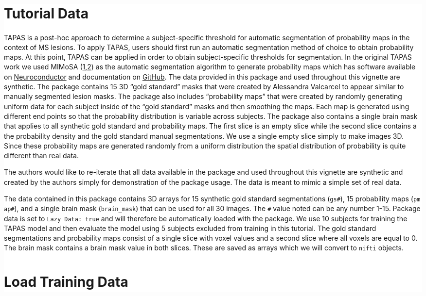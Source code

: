 # Tutorial Data

TAPAS is a post-hoc approach to determine a subject-specific threshold
for automatic segmentation of probability maps in the context of MS
lesions. To apply TAPAS, users should first run an automatic
segmentation method of choice to obtain probability maps. At this point,
TAPAS can be applied in order to obtain subject-specific thresholds for
segmentation. In the original TAPAS work we used MIMoSA
([1](https://onlinelibrary.wiley.com/doi/full/10.1111/jon.12506),[2](https://www.sciencedirect.com/science/article/pii/S2213158218303231))
as the automatic segmentation algorithm to generate probability maps
which has software available on
[Neuroconductor](https://neuroconductor.org/package/mimosa) and
documentation on
[GitHub](https://github.com/avalcarcel9/mimosa/blob/master/vignettes/mimosa_git.md).
The data provided in this package and used throughout this vignette are
synthetic. The package contains 15 3D “gold standard” masks that were
created by Alessandra Valcarcel to appear similar to manually segmented
lesion masks. The package also includes “probability maps” that were
created by randomly generating uniform data for each subject inside of
the “gold standard” masks and then smoothing the maps. Each map is
generated using different end points so that the probability
distribution is variable across subjects. The package also contains a
single brain mask that applies to all synthetic gold standard and
probability maps. The first slice is an empty slice while the second
slice contains a the probability density and the gold standard manual
segmentations. We use a single empty slice simply to make images 3D.
Since these probability maps are generated randomly from a uniform
distribution the spatial distribution of probability is quite different
than real data.

The authors would like to re-iterate that all data available in the
package and used throughout this vignette are synthetic and created by
the authors simply for demonstration of the package usage. The data is
meant to mimic a simple set of real data.

The data contained in this package contains 3D arrays for 15 synthetic
gold standard segmentations (`gs#`), 15 probability maps (`pmap#`), and
a single brain mask (`brain_mask`) that can be used for all 30 images.
The `#` value noted can be any number 1-15. Package data is set to `Lazy
Data: true` and will therefore be automatically loaded with the package.
We use 10 subjects for training the TAPAS model and then evaluate the
model using 5 subjects excluded from training in this tutorial. The gold
standard segmentations and probability maps consist of a single slice
with voxel values and a second slice where all voxels are equal to 0.
The brain mask contains a brain mask value in both slices. These are
saved as arrays which we will convert to `nifti` objects.

# Load Training Data
